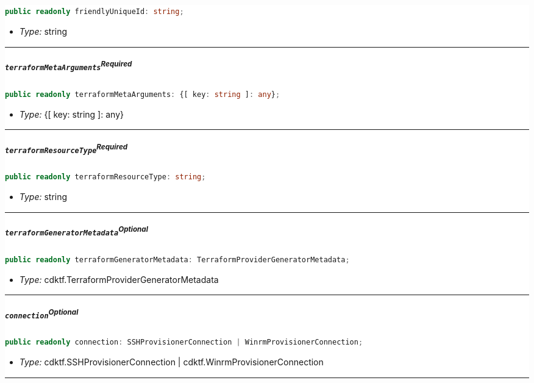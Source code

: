 ```typescript
public readonly friendlyUniqueId: string;
```

- *Type:* string

---

##### `terraformMetaArguments`<sup>Required</sup> <a name="terraformMetaArguments" id="@cdktf/provider-opc.computeVpnEndpointV2.ComputeVpnEndpointV2.property.terraformMetaArguments"></a>

```typescript
public readonly terraformMetaArguments: {[ key: string ]: any};
```

- *Type:* {[ key: string ]: any}

---

##### `terraformResourceType`<sup>Required</sup> <a name="terraformResourceType" id="@cdktf/provider-opc.computeVpnEndpointV2.ComputeVpnEndpointV2.property.terraformResourceType"></a>

```typescript
public readonly terraformResourceType: string;
```

- *Type:* string

---

##### `terraformGeneratorMetadata`<sup>Optional</sup> <a name="terraformGeneratorMetadata" id="@cdktf/provider-opc.computeVpnEndpointV2.ComputeVpnEndpointV2.property.terraformGeneratorMetadata"></a>

```typescript
public readonly terraformGeneratorMetadata: TerraformProviderGeneratorMetadata;
```

- *Type:* cdktf.TerraformProviderGeneratorMetadata

---

##### `connection`<sup>Optional</sup> <a name="connection" id="@cdktf/provider-opc.computeVpnEndpointV2.ComputeVpnEndpointV2.property.connection"></a>

```typescript
public readonly connection: SSHProvisionerConnection | WinrmProvisionerConnection;
```

- *Type:* cdktf.SSHProvisionerConnection | cdktf.WinrmProvisionerConnection

---

